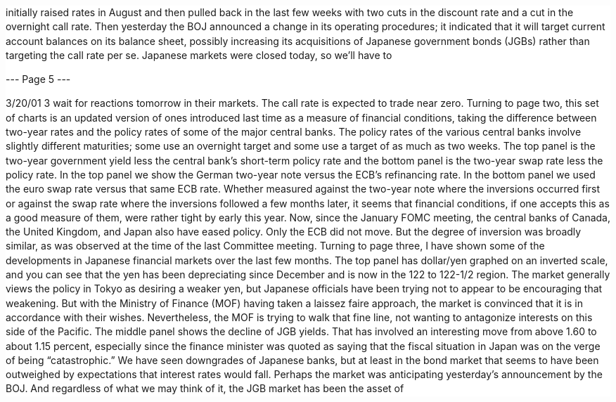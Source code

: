 initially raised rates in August and then pulled back in the last few
weeks with two cuts in the discount rate and a cut in the overnight
call rate. Then yesterday the BOJ announced a change in its
operating procedures; it indicated that it will target current account
balances on its balance sheet, possibly increasing its acquisitions of
Japanese government bonds (JGBs) rather than targeting the call
rate per se. Japanese markets were closed today, so we’ll have to

--- Page 5 ---

3/20/01 3
wait for reactions tomorrow in their markets. The call rate is
expected to trade near zero.
Turning to page two, this set of charts is an updated version of
ones introduced last time as a measure of financial conditions,
taking the difference between two-year rates and the policy rates of
some of the major central banks. The policy rates of the various
central banks involve slightly different maturities; some use an
overnight target and some use a target of as much as two weeks.
The top panel is the two-year government yield less the central
bank’s short-term policy rate and the bottom panel is the two-year
swap rate less the policy rate. In the top panel we show the German
two-year note versus the ECB’s refinancing rate. In the bottom
panel we used the euro swap rate versus that same ECB rate.
Whether measured against the two-year note where the
inversions occurred first or against the swap rate where the
inversions followed a few months later, it seems that financial
conditions, if one accepts this as a good measure of them, were
rather tight by early this year. Now, since the January FOMC
meeting, the central banks of Canada, the United Kingdom, and
Japan also have eased policy. Only the ECB did not move. But the
degree of inversion was broadly similar, as was observed at the time
of the last Committee meeting.
Turning to page three, I have shown some of the developments
in Japanese financial markets over the last few months. The top
panel has dollar/yen graphed on an inverted scale, and you can see
that the yen has been depreciating since December and is now in the
122 to 122-1/2 region. The market generally views the policy in
Tokyo as desiring a weaker yen, but Japanese officials have been
trying not to appear to be encouraging that weakening. But with the
Ministry of Finance (MOF) having taken a laissez faire approach,
the market is convinced that it is in accordance with their wishes.
Nevertheless, the MOF is trying to walk that fine line, not wanting
to antagonize interests on this side of the Pacific.
The middle panel shows the decline of JGB yields. That has
involved an interesting move from above 1.60 to about 1.15
percent, especially since the finance minister was quoted as saying
that the fiscal situation in Japan was on the verge of being
“catastrophic.” We have seen downgrades of Japanese banks, but at
least in the bond market that seems to have been outweighed by
expectations that interest rates would fall. Perhaps the market was
anticipating yesterday’s announcement by the BOJ. And regardless
of what we may think of it, the JGB market has been the asset of
